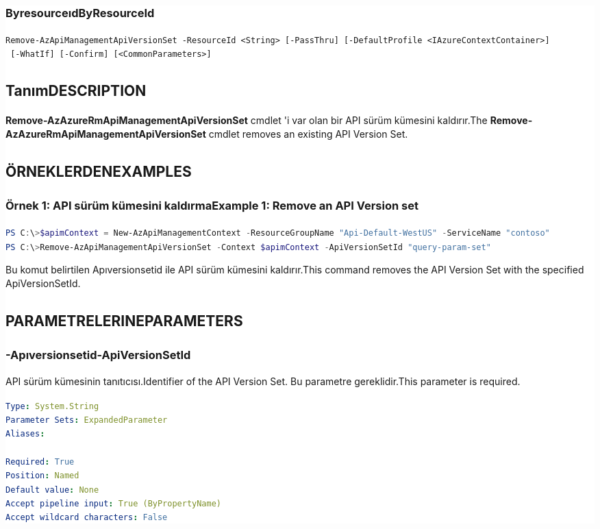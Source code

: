 ### <span data-ttu-id="fb9b0-107">Byresourceıd</span><span class="sxs-lookup"><span data-stu-id="fb9b0-107">ByResourceId</span></span>
```
Remove-AzApiManagementApiVersionSet -ResourceId <String> [-PassThru] [-DefaultProfile <IAzureContextContainer>]
 [-WhatIf] [-Confirm] [<CommonParameters>]
```

## <span data-ttu-id="fb9b0-108">Tanım</span><span class="sxs-lookup"><span data-stu-id="fb9b0-108">DESCRIPTION</span></span>

<span data-ttu-id="fb9b0-109">**Remove-AzAzureRmApiManagementApiVersionSet** cmdlet 'i var olan bir API sürüm kümesini kaldırır.</span><span class="sxs-lookup"><span data-stu-id="fb9b0-109">The **Remove-AzAzureRmApiManagementApiVersionSet** cmdlet removes an existing API Version Set.</span></span>

## <span data-ttu-id="fb9b0-110">ÖRNEKLERDEN</span><span class="sxs-lookup"><span data-stu-id="fb9b0-110">EXAMPLES</span></span>

### <span data-ttu-id="fb9b0-111">Örnek 1: API sürüm kümesini kaldırma</span><span class="sxs-lookup"><span data-stu-id="fb9b0-111">Example 1: Remove an API Version set</span></span>
```powershell
PS C:\>$apimContext = New-AzApiManagementContext -ResourceGroupName "Api-Default-WestUS" -ServiceName "contoso"
PS C:\>Remove-AzApiManagementApiVersionSet -Context $apimContext -ApiVersionSetId "query-param-set"
```

<span data-ttu-id="fb9b0-112">Bu komut belirtilen Apıversionsetid ile API sürüm kümesini kaldırır.</span><span class="sxs-lookup"><span data-stu-id="fb9b0-112">This command removes the API Version Set with the specified ApiVersionSetId.</span></span>

## <span data-ttu-id="fb9b0-113">PARAMETRELERINE</span><span class="sxs-lookup"><span data-stu-id="fb9b0-113">PARAMETERS</span></span>

### <span data-ttu-id="fb9b0-114">-Apıversionsetid</span><span class="sxs-lookup"><span data-stu-id="fb9b0-114">-ApiVersionSetId</span></span>
<span data-ttu-id="fb9b0-115">API sürüm kümesinin tanıtıcısı.</span><span class="sxs-lookup"><span data-stu-id="fb9b0-115">Identifier of the API Version Set.</span></span>
<span data-ttu-id="fb9b0-116">Bu parametre gereklidir.</span><span class="sxs-lookup"><span data-stu-id="fb9b0-116">This parameter is required.</span></span>

```yaml
Type: System.String
Parameter Sets: ExpandedParameter
Aliases:

Required: True
Position: Named
Default value: None
Accept pipeline input: True (ByPropertyName)
Accept wildcard characters: False
```
